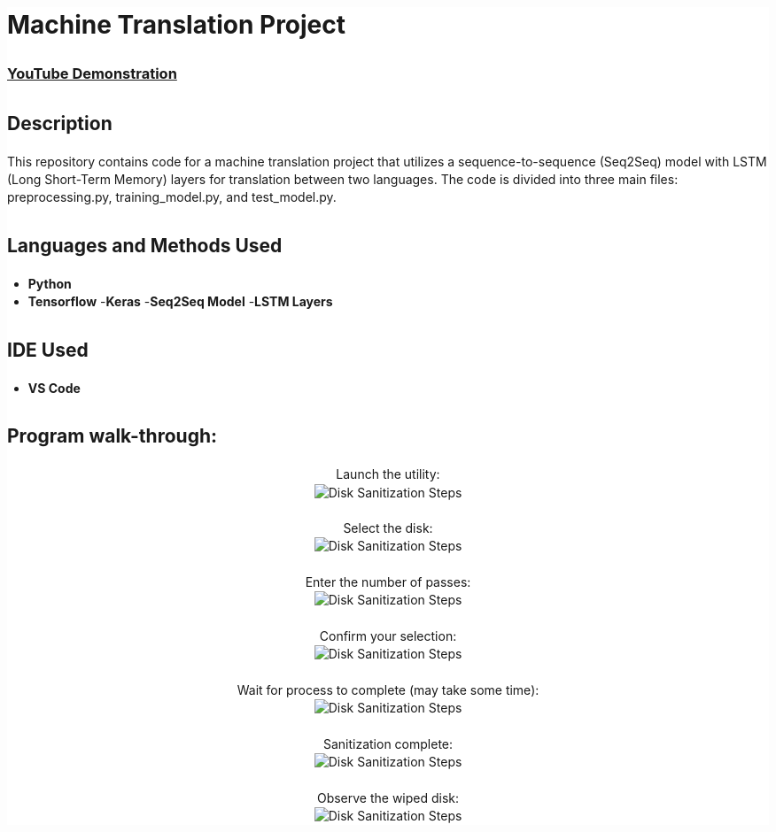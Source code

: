 <h1>Machine Translation Project</h1>

 ### [YouTube Demonstration](https://youtu.be/7eJexJVCqJo)

<h2>Description</h2>
This repository contains code for a machine translation project that utilizes a sequence-to-sequence (Seq2Seq) model with LSTM (Long Short-Term Memory) layers for translation between two languages. The code is divided into three main files: preprocessing.py, training_model.py, and test_model.py.
<br />


<h2>Languages and Methods Used</h2>

- <b>Python</b> 
- <b>Tensorflow</b>
-<b>Keras</b>
-<b>Seq2Seq Model</b>
-<b>LSTM Layers</b>

<h2>IDE Used </h2>

- <b>VS Code</b>

<h2>Program walk-through:</h2>

<p align="center">
Launch the utility: <br/>
<img src="https://i.imgur.com/62TgaWL.png" height="80%" width="80%" alt="Disk Sanitization Steps"/>
<br />
<br />
Select the disk:  <br/>
<img src="https://i.imgur.com/tcTyMUE.png" height="80%" width="80%" alt="Disk Sanitization Steps"/>
<br />
<br />
Enter the number of passes: <br/>
<img src="https://i.imgur.com/nCIbXbg.png" height="80%" width="80%" alt="Disk Sanitization Steps"/>
<br />
<br />
Confirm your selection:  <br/>
<img src="https://i.imgur.com/cdFHBiU.png" height="80%" width="80%" alt="Disk Sanitization Steps"/>
<br />
<br />
Wait for process to complete (may take some time):  <br/>
<img src="https://i.imgur.com/JL945Ga.png" height="80%" width="80%" alt="Disk Sanitization Steps"/>
<br />
<br />
Sanitization complete:  <br/>
<img src="https://i.imgur.com/K71yaM2.png" height="80%" width="80%" alt="Disk Sanitization Steps"/>
<br />
<br />
Observe the wiped disk:  <br/>
<img src="https://i.imgur.com/AeZkvFQ.png" height="80%" width="80%" alt="Disk Sanitization Steps"/>
</p>

<!--
 ```diff
- text in red
+ text in green
! text in orange
# text in gray
@@ text in purple (and bold)@@
```
--!>
